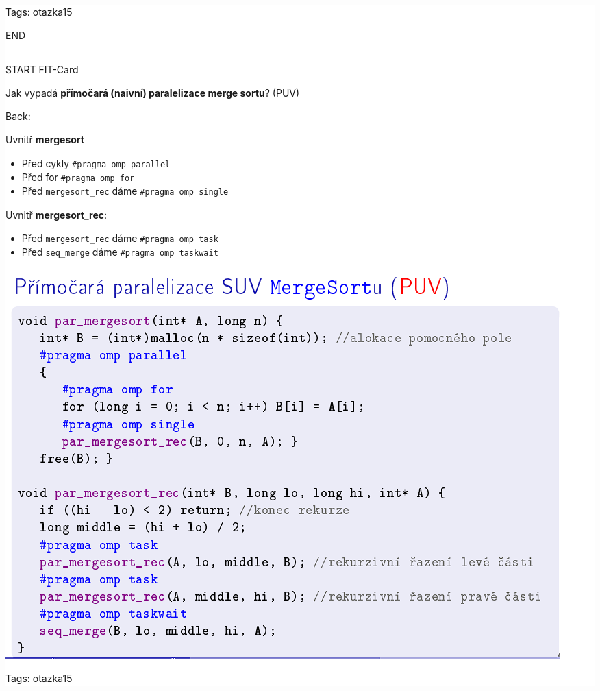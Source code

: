 Tags: otazka15

END

---


START
FIT-Card

Jak vypadá **přímočará (naivní) paralelizace merge sortu**? (PUV)

Back:

Uvnitř **mergesort**
- Před cykly `#pragma omp parallel`
- Před for `#pragma omp for`
- Před `mergesort_rec` dáme `#pragma omp single`

Uvnitř **mergesort_rec**:
- Před `mergesort_rec` dáme `#pragma omp task`
- Před `seq_merge` dáme `#pragma omp taskwait`

![](../../../Assets/Pasted%20image%2020250321135735.png)

Tags: otazka15
